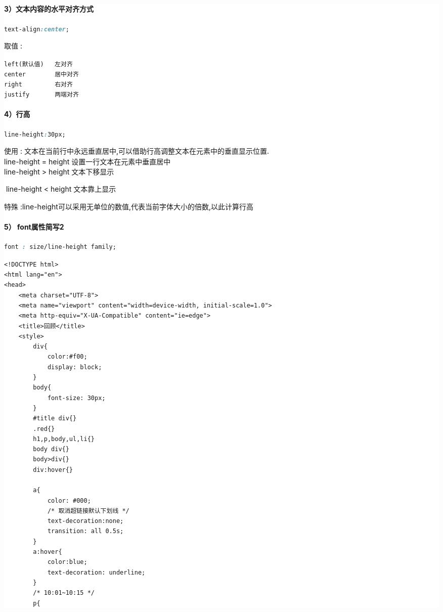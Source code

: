 #### 3）文本内容的水平对齐方式
```css
text-align:center;
```


取值 : 

```text
left(默认值)	左对齐
center		  居中对齐
right		  右对齐
justify		  两端对齐
```
#### 4）行高
```css
line-height:30px;
```
使用 :
    文本在当前行中永远垂直居中,可以借助行高调整文本在元素中的垂直显示位置.  
               line-height = height 设置一行文本在元素中垂直居中   
               line-height > height 文本下移显示

​               line-height < height 文本靠上显示

特殊 :line-height可以采用无单位的数值,代表当前字体大小的倍数,以此计算行高

#### 5） font属性简写2
```css
font : size/line-height family;
```

```
<!DOCTYPE html>
<html lang="en">
<head>
    <meta charset="UTF-8">
    <meta name="viewport" content="width=device-width, initial-scale=1.0">
    <meta http-equiv="X-UA-Compatible" content="ie=edge">
    <title>回顾</title>
    <style>
        div{
            color:#f00;
            display: block;
        }
        body{
            font-size: 30px;
        }
        #title div{}
        .red{}
        h1,p,body,ul,li{}
        body div{}
        body>div{}
        div:hover{}

        a{
            color: #000;
            /* 取消超链接默认下划线 */
            text-decoration:none;
            transition: all 0.5s;
        }
        a:hover{
            color:blue;
            text-decoration: underline;
        }
        /* 10:01~10:15 */
        p{
```